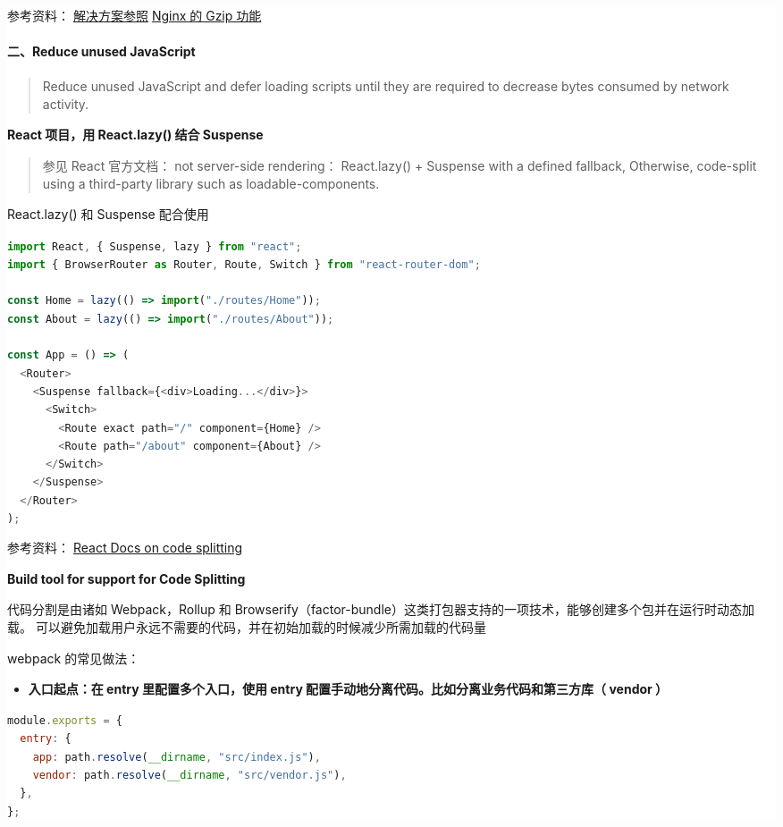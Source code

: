 参考资料：
[解决方案参照](https://stackoverflow.com/questions/55704772/how-to-compress-build-with-without-ejecting-create-react-app-also-include-compr)
[Nginx 的 Gzip 功能](https://www.cnblogs.com/54chensongxia/p/13355054.html)

#### 二、Reduce unused JavaScript

> Reduce unused JavaScript and defer loading scripts until they are required to decrease bytes consumed by network activity.

**React 项目，用 React.lazy() 结合 Suspense**

> 参见 React 官方文档：
> not server-side rendering： React.lazy() + Suspense with a defined fallback, Otherwise, code-split using a third-party library such as loadable-components.

React.lazy() 和 Suspense 配合使用

```javascript
import React, { Suspense, lazy } from "react";
import { BrowserRouter as Router, Route, Switch } from "react-router-dom";

const Home = lazy(() => import("./routes/Home"));
const About = lazy(() => import("./routes/About"));

const App = () => (
  <Router>
    <Suspense fallback={<div>Loading...</div>}>
      <Switch>
        <Route exact path="/" component={Home} />
        <Route path="/about" component={About} />
      </Switch>
    </Suspense>
  </Router>
);
```

参考资料：
[React Docs on code splitting](https://reactjs.org/docs/code-splitting.html#route-based-code-splitting)

**Build tool for support for Code Splitting**

代码分割是由诸如 Webpack，Rollup 和 Browserify（factor-bundle）这类打包器支持的一项技术，能够创建多个包并在运行时动态加载。
可以避免加载用户永远不需要的代码，并在初始加载的时候减少所需加载的代码量

webpack 的常见做法：

- **入口起点：在 entry 里配置多个入口，使用 entry 配置手动地分离代码。比如分离业务代码和第三方库（ vendor ）**

```javascript
module.exports = {
  entry: {
    app: path.resolve(__dirname, "src/index.js"),
    vendor: path.resolve(__dirname, "src/vendor.js"),
  },
};
```
